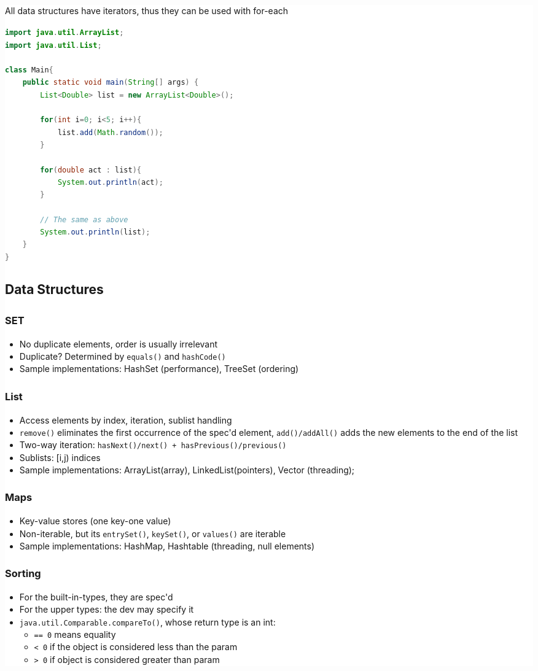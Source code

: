 All data structures have iterators, thus they can be used with for-each

```java
import java.util.ArrayList;
import java.util.List;

class Main{
    public static void main(String[] args) {
        List<Double> list = new ArrayList<Double>();

        for(int i=0; i<5; i++){
            list.add(Math.random());
        }

        for(double act : list){
            System.out.println(act);
        }

        // The same as above
        System.out.println(list);
    }
}
```

## Data Structures

### SET

- No duplicate elements, order is usually irrelevant
- Duplicate? Determined by `equals()` and `hashCode()`
- Sample implementations: HashSet (performance), TreeSet (ordering)

### List

- Access elements by index, iteration, sublist handling
- `remove()` eliminates the first occurrence of the spec'd element, `add()/addAll()` adds the new elements to the end of the list
- Two-way iteration: `hasNext()/next() + hasPrevious()/previous()`
- Sublists: [i,j) indices
- Sample implementations: ArrayList(array), LinkedList(pointers), Vector (threading);

### Maps

- Key-value stores (one key-one value)
- Non-iterable, but its `entrySet()`, `keySet()`, or `values()` are iterable
- Sample implementations: HashMap, Hashtable (threading, null elements)

### Sorting

- For the built-in-types, they are spec'd
- For the upper types: the dev may specify it
- `java.util.Comparable.compareTo()`, whose return type is an int:
  * `== 0` means equality
  * `< 0` if the object is considered less than the param
  * `> 0` if object is considered greater than param 
